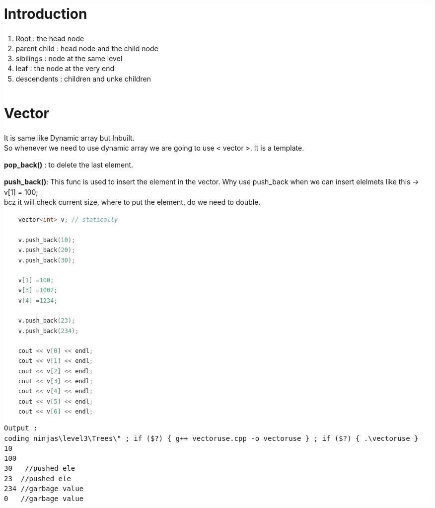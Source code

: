 # Introduction

1. Root : the head node 
2. parent child : head node and the child node
3. sibilings : node at the same level
4. leaf : the node at the very end
5. descendents : children and unke children

# Vector 

It is same like Dynamic array but Inbuilt.  
So whenever we need to use dynamic array we are going to use < vector >.
It is a template.

**pop_back()** : to delete the last element.

**push_back()**: This func is used to insert the element in the vector.
Why use push_back when we can insert elelmets like this ->  v[1] = 100;  
bcz it will check current size, where to put the element, do we need to double.

```C++
    vector<int> v; // statically

    v.push_back(10); 
    v.push_back(20); 
    v.push_back(30); 

    v[1] =100;
    v[3] =1002;
    v[4] =1234;

    v.push_back(23);
    v.push_back(234);

    cout << v[0] << endl;
    cout << v[1] << endl;
    cout << v[2] << endl;
    cout << v[3] << endl;
    cout << v[4] << endl;
    cout << v[5] << endl;
    cout << v[6] << endl;
```
<pre>
Output :
coding ninjas\level3\Trees\" ; if ($?) { g++ vectoruse.cpp -o vectoruse } ; if ($?) { .\vectoruse }      
10  
100
30   //pushed ele
23  //pushed ele
234 //garbage value
0   //garbage value
</pre>
